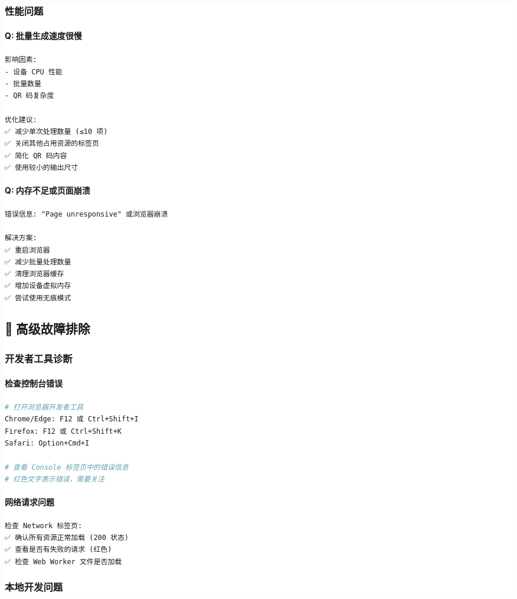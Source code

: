 ### 性能问题

#### Q: 批量生成速度很慢
```
影响因素:
- 设备 CPU 性能
- 批量数量
- QR 码复杂度

优化建议:
✅ 减少单次处理数量 (≤10 项)
✅ 关闭其他占用资源的标签页
✅ 简化 QR 码内容
✅ 使用较小的输出尺寸
```

#### Q: 内存不足或页面崩溃
```
错误信息: "Page unresponsive" 或浏览器崩溃

解决方案:
✅ 重启浏览器
✅ 减少批量处理数量
✅ 清理浏览器缓存
✅ 增加设备虚拟内存
✅ 尝试使用无痕模式
```

## 🔧 高级故障排除

### 开发者工具诊断

#### 检查控制台错误
```bash
# 打开浏览器开发者工具
Chrome/Edge: F12 或 Ctrl+Shift+I
Firefox: F12 或 Ctrl+Shift+K
Safari: Option+Cmd+I

# 查看 Console 标签页中的错误信息
# 红色文字表示错误，需要关注
```

#### 网络请求问题
```
检查 Network 标签页:
✅ 确认所有资源正常加载 (200 状态)
✅ 查看是否有失败的请求 (红色)
✅ 检查 Web Worker 文件是否加载
```

### 本地开发问题
